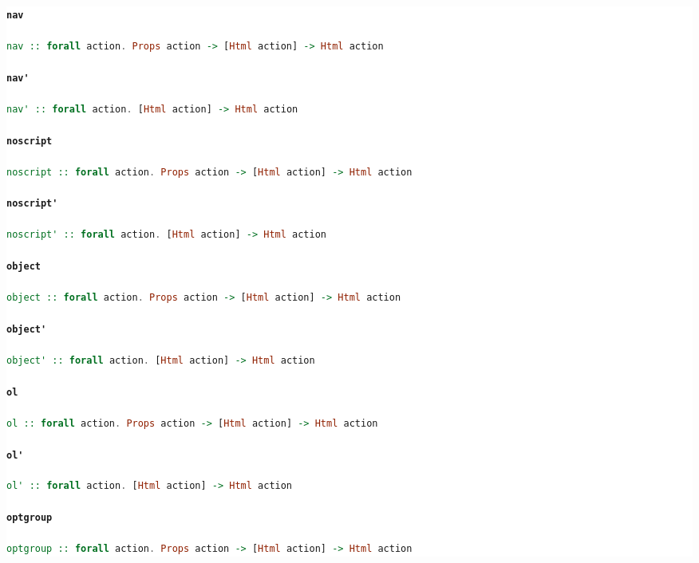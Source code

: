 
#### `nav`

``` purescript
nav :: forall action. Props action -> [Html action] -> Html action
```


#### `nav'`

``` purescript
nav' :: forall action. [Html action] -> Html action
```


#### `noscript`

``` purescript
noscript :: forall action. Props action -> [Html action] -> Html action
```


#### `noscript'`

``` purescript
noscript' :: forall action. [Html action] -> Html action
```


#### `object`

``` purescript
object :: forall action. Props action -> [Html action] -> Html action
```


#### `object'`

``` purescript
object' :: forall action. [Html action] -> Html action
```


#### `ol`

``` purescript
ol :: forall action. Props action -> [Html action] -> Html action
```


#### `ol'`

``` purescript
ol' :: forall action. [Html action] -> Html action
```


#### `optgroup`

``` purescript
optgroup :: forall action. Props action -> [Html action] -> Html action
```
